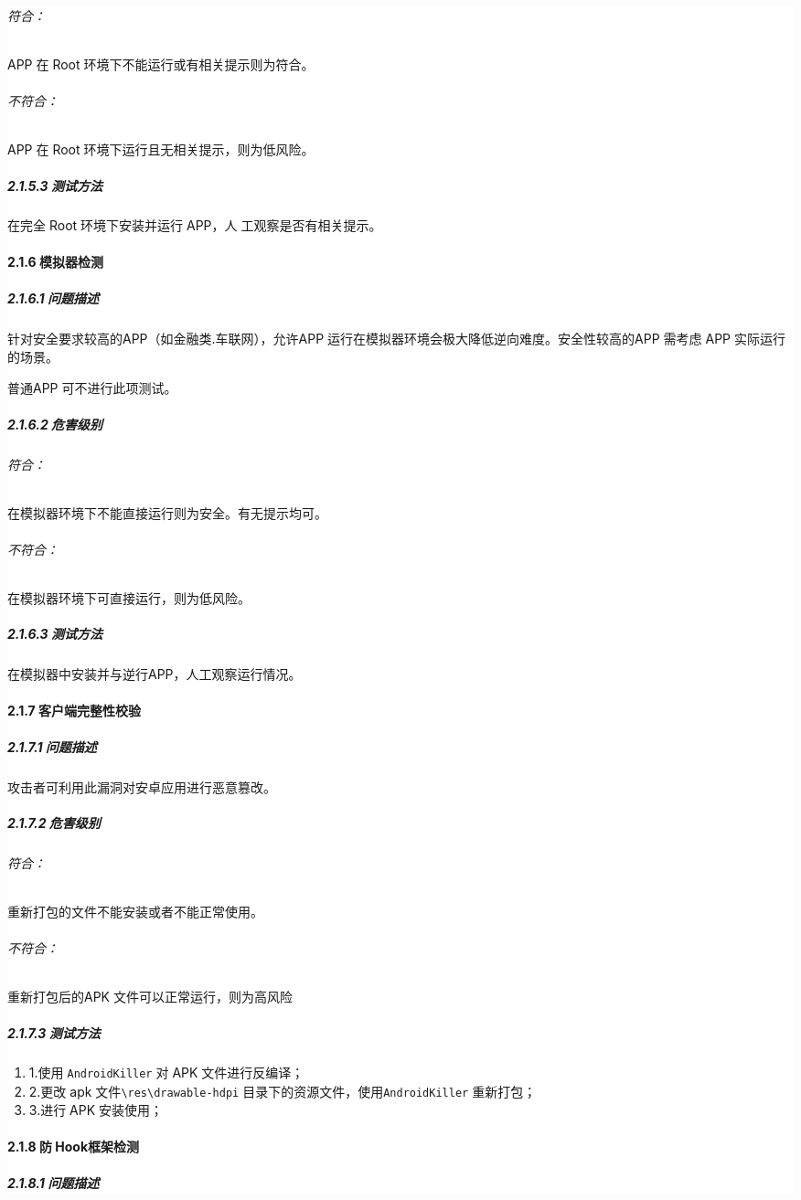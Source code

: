 ###### 符合： 

APP 在 Root 环境下不能运行或有相关提示则为符合。 

###### 不符合： 

APP 在 Root 环境下运行且无相关提示，则为低风险。 

##### 2.1.5.3  测试方法 

在完全   Root 环境下安装并运行  APP，人 工观察是否有相关提示。     

#### 2.1.6 模拟器检测 

##### 2.1.6.1  问题描述 

针对安全要求较高的APP（如金融类.车联网），允许APP 运行在模拟器环境会极大降低逆向难度。安全性较高的APP 需考虑  APP 实际运行的场景。

普通APP 可不进行此项测试。 

##### 2.1.6.2  危害级别 

###### 符合： 

在模拟器环境下不能直接运行则为安全。有无提示均可。 

###### 不符合： 

在模拟器环境下可直接运行，则为低风险。 

##### 2.1.6.3  测试方法 

在模拟器中安装并与逆行APP，人工观察运行情况。 

#### 2.1.7 客户端完整性校验 

##### 2.1.7.1  问题描述 

攻击者可利用此漏洞对安卓应用进行恶意篡改。 

##### 2.1.7.2  危害级别 

###### 符合： 

重新打包的文件不能安装或者不能正常使用。 

###### 不符合： 

重新打包后的APK 文件可以正常运行，则为高风险 

##### 2.1.7.3  测试方法 

1. 1.使用   `AndroidKiller` 对 APK 文件进行反编译； 
2. 2.更改   apk 文件`\res\drawable-hdpi` 目录下的资源文件，使用`AndroidKiller` 重新打包； 
3. 3.进行   APK 安装使用；     

#### 2.1.8 防 Hook框架检测 

##### 2.1.8.1  问题描述 
